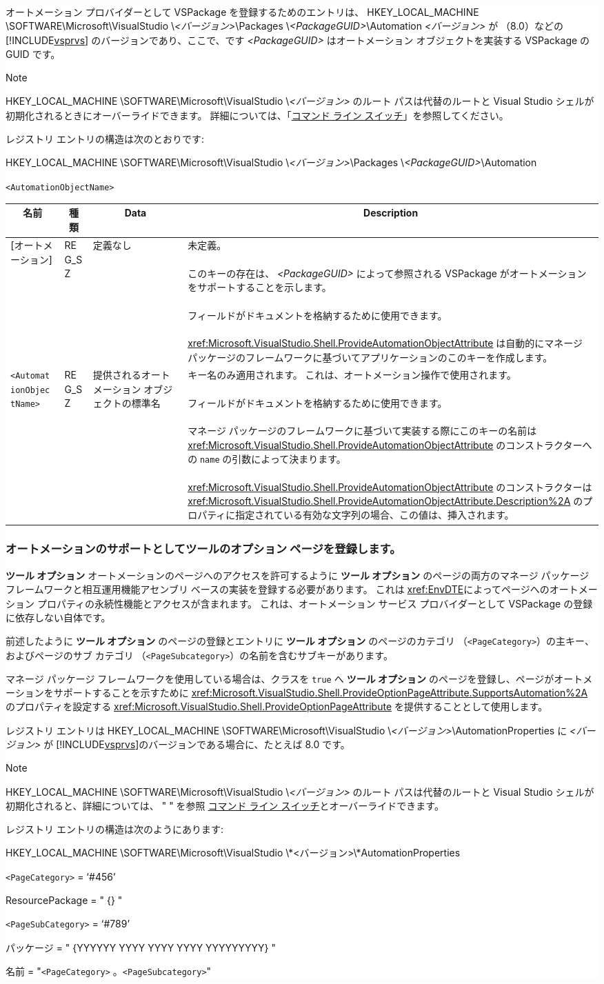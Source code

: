  オートメーション プロバイダーとして VSPackage を登録するためのエントリは、 HKEY\_LOCAL\_MACHINE \\SOFTWARE\\Microsoft\\VisualStudio \\*\<バージョン\>*\\Packages \\*\<PackageGUID\>*\\Automation *\<バージョン\>* が （8.0）などの [!INCLUDE[vsprvs](../code-quality/includes/vsprvs_md.md)] のバージョンであり、ここで、です *\<PackageGUID\>* はオートメーション オブジェクトを実装する VSPackage の GUID です。  
  
> [!NOTE]
>  HKEY\_LOCAL\_MACHINE \\SOFTWARE\\Microsoft\\VisualStudio \\*\<バージョン\>* のルート パスは代替のルートと Visual Studio シェルが初期化されるときにオーバーライドできます。  詳細については、「[コマンド ライン スイッチ](../extensibility/command-line-switches-visual-studio-sdk.md)」を参照してください。  
  
 レジストリ エントリの構造は次のとおりです:  
  
 HKEY\_LOCAL\_MACHINE \\SOFTWARE\\Microsoft\\VisualStudio \\*\<バージョン\>*\\Packages \\*\<PackageGUID\>*\\Automation  
  
 `<AutomationObjectName>`  
  
|名前|種類|Data|Description|  
|--------|--------|----------|-----------------|  
|\[オートメーション\]|REG\_SZ|定義なし|未定義。<br /><br /> このキーの存在は、 *\<PackageGUID\>* によって参照される VSPackage がオートメーションをサポートすることを示します。<br /><br /> フィールドがドキュメントを格納するために使用できます。<br /><br /> <xref:Microsoft.VisualStudio.Shell.ProvideAutomationObjectAttribute> は自動的にマネージ パッケージのフレームワークに基づいてアプリケーションのこのキーを作成します。|  
|`<AutomationObjectName>`|REG\_SZ|提供されるオートメーション オブジェクトの標準名|キー名のみ適用されます。  これは、オートメーション操作で使用されます。<br /><br /> フィールドがドキュメントを格納するために使用できます。<br /><br /> マネージ パッケージのフレームワークに基づいて実装する際にこのキーの名前は <xref:Microsoft.VisualStudio.Shell.ProvideAutomationObjectAttribute> のコンストラクターへの `name` の引数によって決まります。<br /><br /> <xref:Microsoft.VisualStudio.Shell.ProvideAutomationObjectAttribute> のコンストラクターは <xref:Microsoft.VisualStudio.Shell.ProvideAutomationObjectAttribute.Description%2A> のプロパティに指定されている有効な文字列の場合、この値は、挿入されます。|  
  
### オートメーションのサポートとしてツールのオプション ページを登録します。  
 **ツール オプション** オートメーションのページへのアクセスを許可するように **ツール オプション** のページの両方のマネージ パッケージ フレームワークと相互運用機能アセンブリ ベースの実装を登録する必要があります。  これは <xref:EnvDTE>によってページへのオートメーション プロパティの永続性機能とアクセスが含まれます。  これは、オートメーション サービス プロバイダーとして VSPackage の登録に依存しない自体です。  
  
 前述したように **ツール オプション** のページの登録とエントリに **ツール オプション** のページのカテゴリ （`<PageCategory>`）の主キー、およびページのサブ カテゴリ （`<PageSubcategory>`）の名前を含むサブキーがあります。  
  
 マネージ パッケージ フレームワークを使用している場合は、クラスを `true` へ **ツール オプション** のページを登録し、ページがオートメーションをサポートすることを示すために <xref:Microsoft.VisualStudio.Shell.ProvideOptionPageAttribute.SupportsAutomation%2A> のプロパティを設定する <xref:Microsoft.VisualStudio.Shell.ProvideOptionPageAttribute> を提供することとして使用します。  
  
 レジストリ エントリは HKEY\_LOCAL\_MACHINE \\SOFTWARE\\Microsoft\\VisualStudio \\*\<バージョン\>*\\AutomationProperties に *\<バージョン\>* が [!INCLUDE[vsprvs](../code-quality/includes/vsprvs_md.md)]のバージョンである場合に、たとえば 8.0 です。  
  
> [!NOTE]
>  HKEY\_LOCAL\_MACHINE \\SOFTWARE\\Microsoft\\VisualStudio \\*\<バージョン\>* のルート パスは代替のルートと Visual Studio シェルが初期化されると、詳細については、 " " を参照 [コマンド ライン スイッチ](../extensibility/command-line-switches-visual-studio-sdk.md)とオーバーライドできます。  
  
 レジストリ エントリの構造は次のようにあります:  
  
 HKEY\_LOCAL\_MACHINE \\SOFTWARE\\Microsoft\\VisualStudio \\*\<バージョン\>\\*AutomationProperties  
  
 `<PageCategory>` \= ‘\#456’  
  
 ResourcePackage \= " {} "  
  
 `<PageSubCategory>` \= ‘\#789’  
  
 パッケージ \= " {YYYYYY YYYY YYYY YYYY YYYYYYYYY} "  
  
 名前 \= "`<PageCategory>` 。`<PageSubcategory>`"  
  